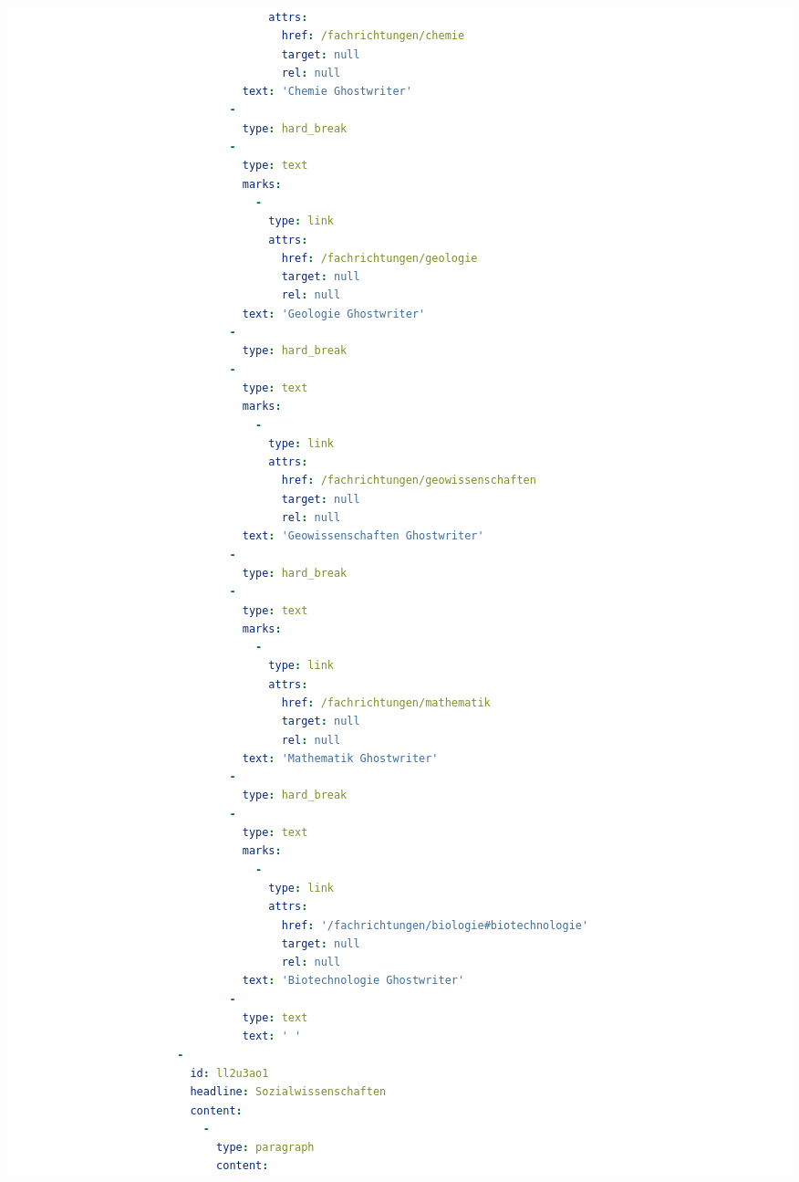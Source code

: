 ```yaml
                                        attrs:
                                          href: /fachrichtungen/chemie
                                          target: null
                                          rel: null
                                    text: 'Chemie Ghostwriter'
                                  -
                                    type: hard_break
                                  -
                                    type: text
                                    marks:
                                      -
                                        type: link
                                        attrs:
                                          href: /fachrichtungen/geologie
                                          target: null
                                          rel: null
                                    text: 'Geologie Ghostwriter'
                                  -
                                    type: hard_break
                                  -
                                    type: text
                                    marks:
                                      -
                                        type: link
                                        attrs:
                                          href: /fachrichtungen/geowissenschaften
                                          target: null
                                          rel: null
                                    text: 'Geowissenschaften Ghostwriter'
                                  -
                                    type: hard_break
                                  -
                                    type: text
                                    marks:
                                      -
                                        type: link
                                        attrs:
                                          href: /fachrichtungen/mathematik
                                          target: null
                                          rel: null
                                    text: 'Mathematik Ghostwriter'
                                  -
                                    type: hard_break
                                  -
                                    type: text
                                    marks:
                                      -
                                        type: link
                                        attrs:
                                          href: '/fachrichtungen/biologie#biotechnologie'
                                          target: null
                                          rel: null
                                    text: 'Biotechnologie Ghostwriter'
                                  -
                                    type: text
                                    text: ' '
                          -
                            id: ll2u3ao1
                            headline: Sozialwissenschaften
                            content:
                              -
                                type: paragraph
                                content:
```